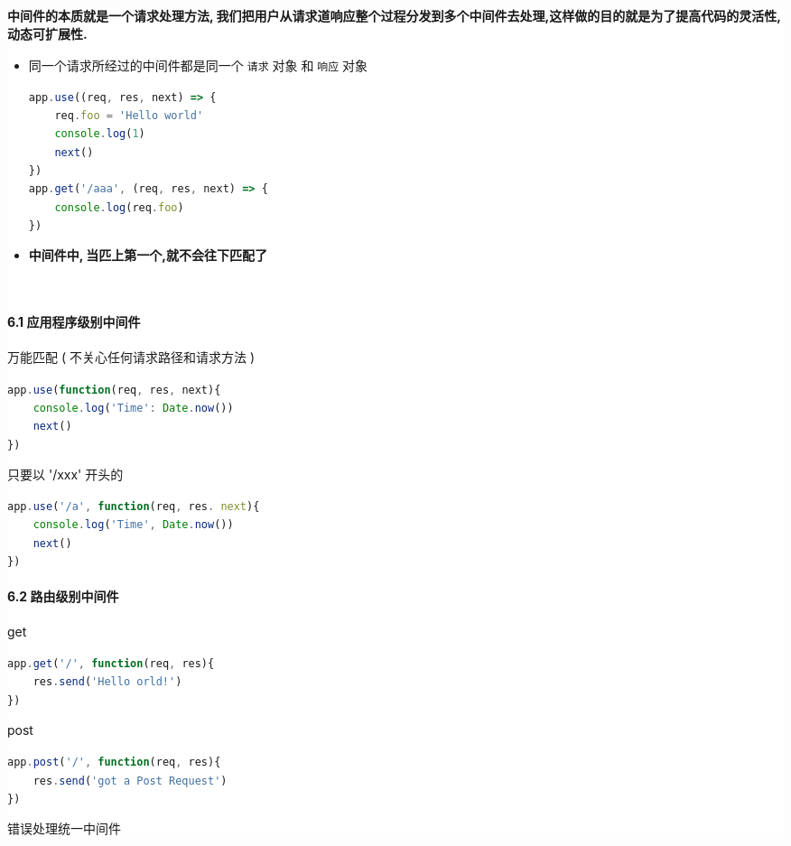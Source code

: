 **中间件的本质就是一个请求处理方法, 我们把用户从请求道响应整个过程分发到多个中间件去处理,这样做的目的就是为了提高代码的灵活性, 动态可扩展性.**

- 同一个请求所经过的中间件都是同一个 `请求` 对象 和 `响应` 对象

  ```js
  app.use((req, res, next) => {
      req.foo = 'Hello world'
      console.log(1)
      next()
  })
  app.get('/aaa', (req, res, next) => {
      console.log(req.foo)
  })
  ```

- **中间件中, 当匹上第一个,就不会往下匹配了**

  ​

#### 6.1 应用程序级别中间件

万能匹配 ( 不关心任何请求路径和请求方法 ) 

```js
app.use(function(req, res, next){
    console.log('Time': Date.now())
    next()
})
```

只要以 '/xxx' 开头的

```js
app.use('/a', function(req, res. next){
    console.log('Time', Date.now())
    next()
})
```

#### 6.2 路由级别中间件

get

```js
app.get('/', function(req, res){
    res.send('Hello orld!')
})
```

post

```js
app.post('/', function(req, res){
    res.send('got a Post Request')
})
```

错误处理统一中间件

